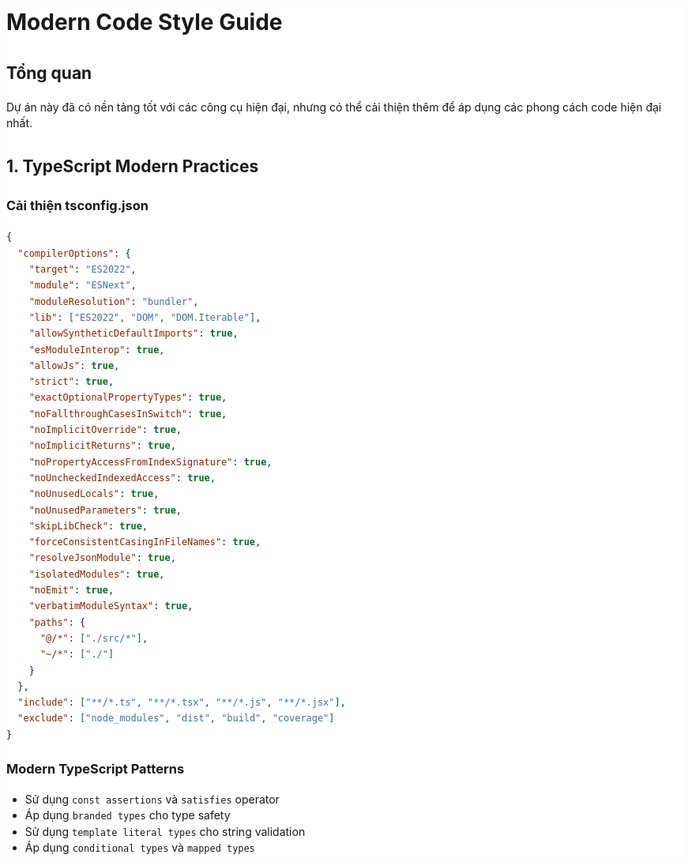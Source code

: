 # Modern Code Style Guide

## Tổng quan

Dự án này đã có nền tảng tốt với các công cụ hiện đại, nhưng có thể cải thiện thêm để áp dụng các phong cách code hiện đại nhất.

## 1. TypeScript Modern Practices

### Cải thiện tsconfig.json

```json
{
  "compilerOptions": {
    "target": "ES2022",
    "module": "ESNext",
    "moduleResolution": "bundler",
    "lib": ["ES2022", "DOM", "DOM.Iterable"],
    "allowSyntheticDefaultImports": true,
    "esModuleInterop": true,
    "allowJs": true,
    "strict": true,
    "exactOptionalPropertyTypes": true,
    "noFallthroughCasesInSwitch": true,
    "noImplicitOverride": true,
    "noImplicitReturns": true,
    "noPropertyAccessFromIndexSignature": true,
    "noUncheckedIndexedAccess": true,
    "noUnusedLocals": true,
    "noUnusedParameters": true,
    "skipLibCheck": true,
    "forceConsistentCasingInFileNames": true,
    "resolveJsonModule": true,
    "isolatedModules": true,
    "noEmit": true,
    "verbatimModuleSyntax": true,
    "paths": {
      "@/*": ["./src/*"],
      "~/*": ["./"]
    }
  },
  "include": ["**/*.ts", "**/*.tsx", "**/*.js", "**/*.jsx"],
  "exclude": ["node_modules", "dist", "build", "coverage"]
}
```

### Modern TypeScript Patterns

- Sử dụng `const assertions` và `satisfies` operator
- Áp dụng `branded types` cho type safety
- Sử dụng `template literal types` cho string validation
- Áp dụng `conditional types` và `mapped types`
